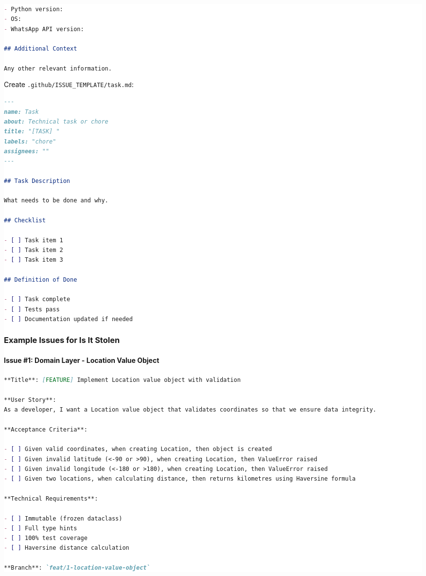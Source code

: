 ```markdown
- Python version:
- OS:
- WhatsApp API version:

## Additional Context

Any other relevant information.
```

Create `.github/ISSUE_TEMPLATE/task.md`:

```markdown
---
name: Task
about: Technical task or chore
title: "[TASK] "
labels: "chore"
assignees: ""
---

## Task Description

What needs to be done and why.

## Checklist

- [ ] Task item 1
- [ ] Task item 2
- [ ] Task item 3

## Definition of Done

- [ ] Task complete
- [ ] Tests pass
- [ ] Documentation updated if needed
```

### Example Issues for Is It Stolen

#### Issue #1: Domain Layer - Location Value Object

```markdown
**Title**: [FEATURE] Implement Location value object with validation

**User Story**:
As a developer, I want a Location value object that validates coordinates so that we ensure data integrity.

**Acceptance Criteria**:

- [ ] Given valid coordinates, when creating Location, then object is created
- [ ] Given invalid latitude (<-90 or >90), when creating Location, then ValueError raised
- [ ] Given invalid longitude (<-180 or >180), when creating Location, then ValueError raised
- [ ] Given two locations, when calculating distance, then returns kilometres using Haversine formula

**Technical Requirements**:

- [ ] Immutable (frozen dataclass)
- [ ] Full type hints
- [ ] 100% test coverage
- [ ] Haversine distance calculation

**Branch**: `feat/1-location-value-object`
```

[Unreleased]: https://github.com/barry47products/is-it-stolen/compare/v0.2.0...HEAD
[0.2.0]: https://github.com/barry47products/is-it-stolen/compare/v0.1.0...v0.2.0
[0.1.0]: https://github.com/barry47products/is-it-stolen/releases/tag/v0.1.0